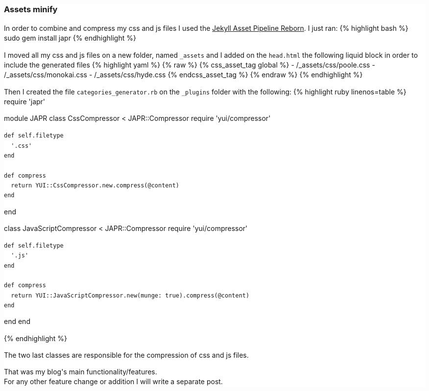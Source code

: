 ### Assets minify
In order to combine and compress my css and js files I used the
[Jekyll Asset Pipeline Reborn](https://github.com/kitsched/japr).
I just ran:
{% highlight bash %}
sudo gem install japr
{% endhighlight %}

I moved all my css and js files on a new folder, named <code>_assets</code>
and I added on the <code>head.html</code> the following liquid block in order to include the generated
files
{% highlight yaml %}
{% raw %}
{% css_asset_tag global %}
    - /_assets/css/poole.css
    - /_assets/css/monokai.css
    - /_assets/css/hyde.css
{% endcss_asset_tag %}
{% endraw %}
{% endhighlight %}

Then I created the file <code>categories_generator.rb</code> on the <code>_plugins</code> folder with the following:
{% highlight ruby linenos=table %}
require 'japr'

module JAPR
  class CssCompressor < JAPR::Compressor
    require 'yui/compressor'

    def self.filetype
      '.css'
    end

    def compress
      return YUI::CssCompressor.new.compress(@content)
    end
  end

  class JavaScriptCompressor < JAPR::Compressor
    require 'yui/compressor'

    def self.filetype
      '.js'
    end

    def compress
      return YUI::JavaScriptCompressor.new(munge: true).compress(@content)
    end
  end
end

{% endhighlight %}

The two last classes are responsible for the compression of css and js files.

That was my blog's main functionality/features.<br>
For any other feature change or addition I will write a separate post.


